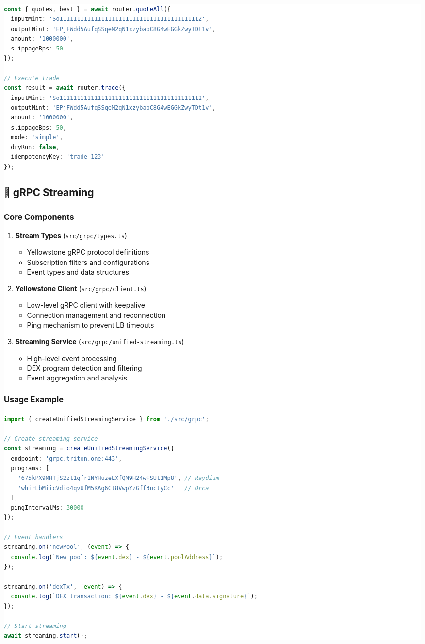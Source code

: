 ```typescript
const { quotes, best } = await router.quoteAll({
  inputMint: 'So11111111111111111111111111111111111111112',
  outputMint: 'EPjFWdd5AufqSSqeM2qN1xzybapC8G4wEGGkZwyTDt1v',
  amount: '1000000',
  slippageBps: 50
});

// Execute trade
const result = await router.trade({
  inputMint: 'So11111111111111111111111111111111111111112',
  outputMint: 'EPjFWdd5AufqSSqeM2qN1xzybapC8G4wEGGkZwyTDt1v',
  amount: '1000000',
  slippageBps: 50,
  mode: 'simple',
  dryRun: false,
  idempotencyKey: 'trade_123'
});
```

## 📡 gRPC Streaming

### Core Components

1. **Stream Types** (`src/grpc/types.ts`)
   - Yellowstone gRPC protocol definitions
   - Subscription filters and configurations
   - Event types and data structures

2. **Yellowstone Client** (`src/grpc/client.ts`)
   - Low-level gRPC client with keepalive
   - Connection management and reconnection
   - Ping mechanism to prevent LB timeouts

3. **Streaming Service** (`src/grpc/unified-streaming.ts`)
   - High-level event processing
   - DEX program detection and filtering
   - Event aggregation and analysis

### Usage Example

```typescript
import { createUnifiedStreamingService } from './src/grpc';

// Create streaming service
const streaming = createUnifiedStreamingService({
  endpoint: 'grpc.triton.one:443',
  programs: [
    '675kPX9MHTjS2zt1qfr1NYHuzeLXfQM9H24wFSUt1Mp8', // Raydium
    'whirLbMiicVdio4qvUfM5KAg6Ct8VwpYzGff3uctyCc'   // Orca
  ],
  pingIntervalMs: 30000
});

// Event handlers
streaming.on('newPool', (event) => {
  console.log(`New pool: ${event.dex} - ${event.poolAddress}`);
});

streaming.on('dexTx', (event) => {
  console.log(`DEX transaction: ${event.dex} - ${event.data.signature}`);
});

// Start streaming
await streaming.start();
```